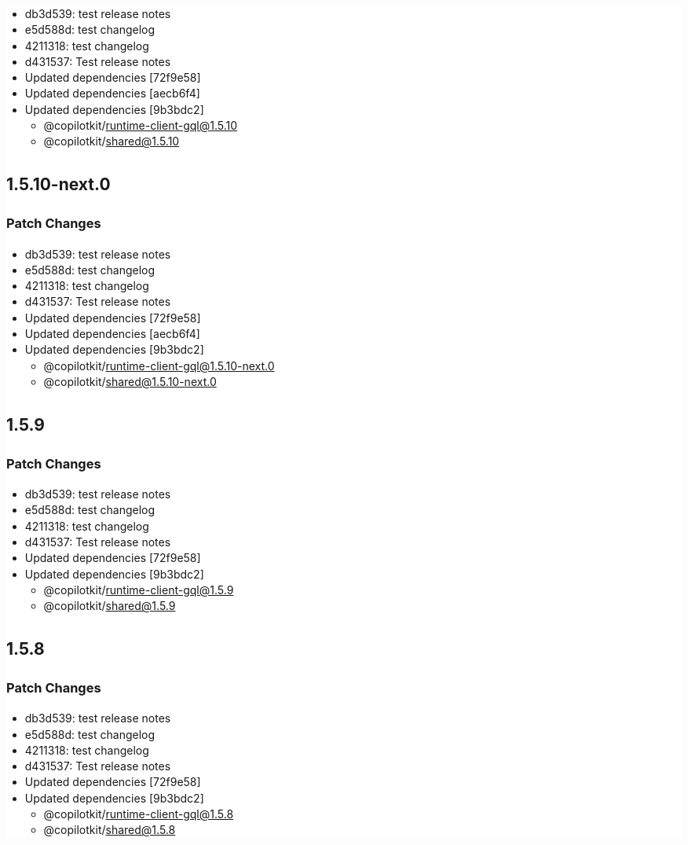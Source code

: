 - db3d539: test release notes
- e5d588d: test changelog
- 4211318: test changelog
- d431537: Test release notes
- Updated dependencies [72f9e58]
- Updated dependencies [aecb6f4]
- Updated dependencies [9b3bdc2]
  - @copilotkit/runtime-client-gql@1.5.10
  - @copilotkit/shared@1.5.10

## 1.5.10-next.0

### Patch Changes

- db3d539: test release notes
- e5d588d: test changelog
- 4211318: test changelog
- d431537: Test release notes
- Updated dependencies [72f9e58]
- Updated dependencies [aecb6f4]
- Updated dependencies [9b3bdc2]
  - @copilotkit/runtime-client-gql@1.5.10-next.0
  - @copilotkit/shared@1.5.10-next.0

## 1.5.9

### Patch Changes

- db3d539: test release notes
- e5d588d: test changelog
- 4211318: test changelog
- d431537: Test release notes
- Updated dependencies [72f9e58]
- Updated dependencies [9b3bdc2]
  - @copilotkit/runtime-client-gql@1.5.9
  - @copilotkit/shared@1.5.9

## 1.5.8

### Patch Changes

- db3d539: test release notes
- e5d588d: test changelog
- 4211318: test changelog
- d431537: Test release notes
- Updated dependencies [72f9e58]
- Updated dependencies [9b3bdc2]
  - @copilotkit/runtime-client-gql@1.5.8
  - @copilotkit/shared@1.5.8
